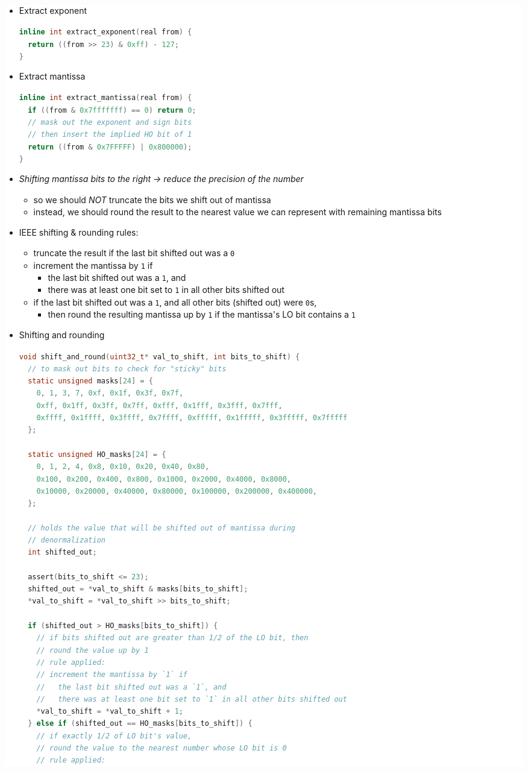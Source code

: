   ```c
  ```
- Extract exponent
  ```c
  inline int extract_exponent(real from) {
    return ((from >> 23) & 0xff) - 127;
  }
  ```
- Extract mantissa
  ```c
  inline int extract_mantissa(real from) {
    if ((from & 0x7fffffff) == 0) return 0;
    // mask out the exponent and sign bits
    // then insert the implied HO bit of 1
    return ((from & 0x7FFFFF) | 0x800000);
  }
  ```
- _Shifting mantissa bits to the right -> reduce the precision of the number_
  - so we should _NOT_ truncate the bits we shift out of mantissa
  - instead, we should round the result to the nearest value we can represent with remaining mantissa bits
- IEEE shifting & rounding rules:
  - truncate the result if the last bit shifted out was a `0`
  - increment the mantissa by `1` if
    - the last bit shifted out was a `1`, and
    - there was at least one bit set to `1` in all other bits shifted out
  - if the last bit shifted out was a `1`, and all other bits (shifted out) were `0`s,
    - then round the resulting mantissa up by `1` if the mantissa's LO bit contains a `1`
- Shifting and rounding

  ```c
  void shift_and_round(uint32_t* val_to_shift, int bits_to_shift) {
    // to mask out bits to check for "sticky" bits
    static unsigned masks[24] = {
      0, 1, 3, 7, 0xf, 0x1f, 0x3f, 0x7f,
      0xff, 0x1ff, 0x3ff, 0x7ff, 0xfff, 0x1fff, 0x3fff, 0x7fff,
      0xffff, 0x1ffff, 0x3ffff, 0x7ffff, 0xfffff, 0x1fffff, 0x3fffff, 0x7fffff
    };

    static unsigned HO_masks[24] = {
      0, 1, 2, 4, 0x8, 0x10, 0x20, 0x40, 0x80,
      0x100, 0x200, 0x400, 0x800, 0x1000, 0x2000, 0x4000, 0x8000,
      0x10000, 0x20000, 0x40000, 0x80000, 0x100000, 0x200000, 0x400000,
    };

    // holds the value that will be shifted out of mantissa during
    // denormalization
    int shifted_out;

    assert(bits_to_shift <= 23);
    shifted_out = *val_to_shift & masks[bits_to_shift];
    *val_to_shift = *val_to_shift >> bits_to_shift;

    if (shifted_out > HO_masks[bits_to_shift]) {
      // if bits shifted out are greater than 1/2 of the LO bit, then
      // round the value up by 1
      // rule applied:
      // increment the mantissa by `1` if
      //   the last bit shifted out was a `1`, and
      //   there was at least one bit set to `1` in all other bits shifted out
      *val_to_shift = *val_to_shift + 1;
    } else if (shifted_out == HO_masks[bits_to_shift]) {
      // if exactly 1/2 of LO bit's value,
      // round the value to the nearest number whose LO bit is 0
      // rule applied:
  ```